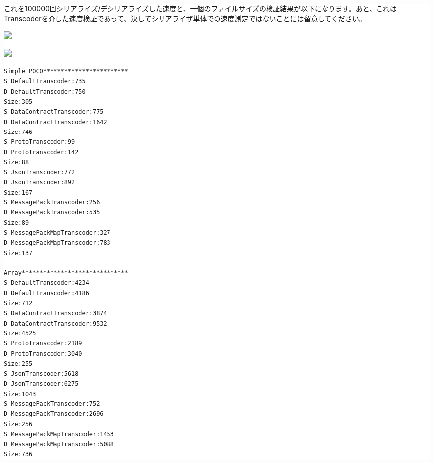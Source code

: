 これを100000回シリアライズ/デシリアライズした速度と、一個のファイルサイズの検証結果が以下になります。あと、これはTranscoderを介した速度検証であって、決してシリアライザ単体での速度測定ではないことには留意してください。

<p class="noindent">
	<img src="http://neue.cc/wp-content/uploads/image/mem_poco.jpg">
</p>

<p class="noindent">
	<img src="http://neue.cc/wp-content/uploads/image/mem_array.jpg">
</p>

```text
Simple POCO************************
S DefaultTranscoder:735
D DefaultTranscoder:750
Size:305
S DataContractTranscoder:775
D DataContractTranscoder:1642
Size:746
S ProtoTranscoder:99
D ProtoTranscoder:142
Size:88
S JsonTranscoder:772
D JsonTranscoder:892
Size:167
S MessagePackTranscoder:256
D MessagePackTranscoder:535
Size:89
S MessagePackMapTranscoder:327
D MessagePackMapTranscoder:783
Size:137

Array******************************
S DefaultTranscoder:4234
D DefaultTranscoder:4186
Size:712
S DataContractTranscoder:3874
D DataContractTranscoder:9532
Size:4525
S ProtoTranscoder:2189
D ProtoTranscoder:3040
Size:255
S JsonTranscoder:5618
D JsonTranscoder:6275
Size:1043
S MessagePackTranscoder:752
D MessagePackTranscoder:2696
Size:256
S MessagePackMapTranscoder:1453
D MessagePackMapTranscoder:5088
Size:736
```
